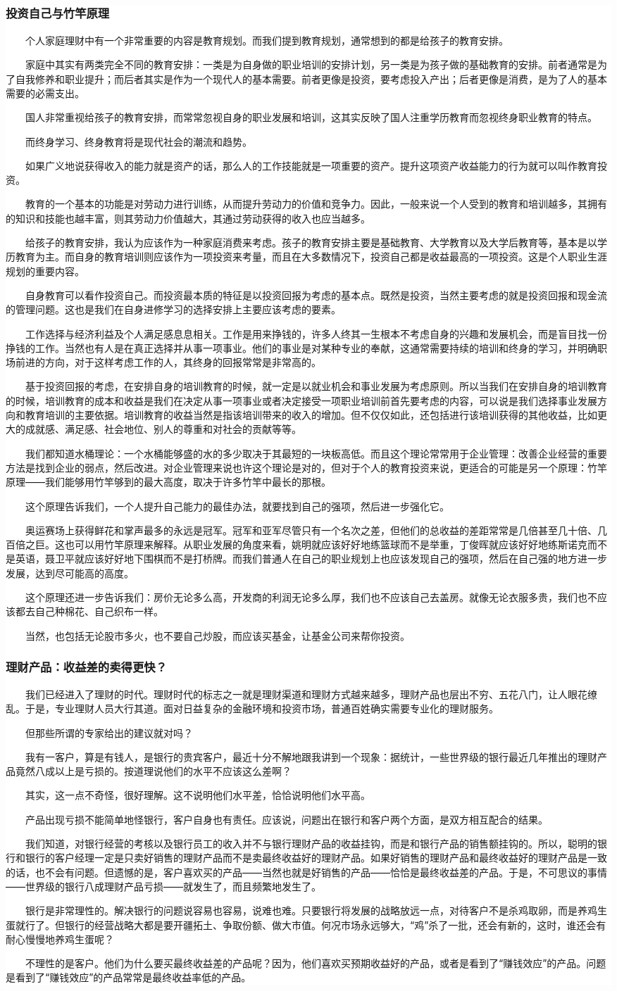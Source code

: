 ### 投资自己与竹竿原理

　　个人家庭理财中有一个非常重要的内容是教育规划。而我们提到教育规划，通常想到的都是给孩子的教育安排。

　　家庭中其实有两类完全不同的教育安排：一类是为自身做的职业培训的安排计划，另一类是为孩子做的基础教育的安排。前者通常是为了自我修养和职业提升；而后者其实是作为一个现代人的基本需要。前者更像是投资，要考虑投入产出；后者更像是消费，是为了人的基本需要的必需支出。

　　国人非常重视给孩子的教育安排，而常常忽视自身的职业发展和培训，这其实反映了国人注重学历教育而忽视终身职业教育的特点。

　　而终身学习、终身教育将是现代社会的潮流和趋势。

　　如果广义地说获得收入的能力就是资产的话，那么人的工作技能就是一项重要的资产。提升这项资产收益能力的行为就可以叫作教育投资。

　　教育的一个基本的功能是对劳动力进行训练，从而提升劳动力的价值和竞争力。因此，一般来说一个人受到的教育和培训越多，其拥有的知识和技能也越丰富，则其劳动力价值越大，其通过劳动获得的收入也应当越多。

　　给孩子的教育安排，我认为应该作为一种家庭消费来考虑。孩子的教育安排主要是基础教育、大学教育以及大学后教育等，基本是以学历教育为主。而自身的教育培训则应该作为一项投资来考量，而且在大多数情况下，投资自己都是收益最高的一项投资。这是个人职业生涯规划的重要内容。

　　自身教育可以看作投资自己。而投资最本质的特征是以投资回报为考虑的基本点。既然是投资，当然主要考虑的就是投资回报和现金流的管理问题。这也是我们在自身进修学习的选择安排上主要应该考虑的要素。

　　工作选择与经济利益及个人满足感息息相关。工作是用来挣钱的，许多人终其一生根本不考虑自身的兴趣和发展机会，而是盲目找一份挣钱的工作。当然也有人是在真正选择并从事一项事业。他们的事业是对某种专业的奉献，这通常需要持续的培训和终身的学习，并明确职场前进的方向，对于这样考虑工作的人，其终身的回报常常是非常高的。

　　基于投资回报的考虑，在安排自身的培训教育的时候，就一定是以就业机会和事业发展为考虑原则。所以当我们在安排自身的培训教育的时候，培训教育的成本和收益是我们在决定从事一项事业或者决定接受一项职业培训前首先要考虑的内容，可以说是我们选择事业发展方向和教育培训的主要依据。培训教育的收益当然是指该培训带来的收入的增加。但不仅仅如此，还包括进行该培训获得的其他收益，比如更大的成就感、满足感、社会地位、别人的尊重和对社会的贡献等等。

　　我们都知道水桶理论：一个水桶能够盛的水的多少取决于其最短的一块板高低。而且这个理论常常用于企业管理：改善企业经营的重要方法是找到企业的弱点，然后改进。对企业管理来说也许这个理论是对的，但对于个人的教育投资来说，更适合的可能是另一个原理：竹竿原理——我们能够用竹竿够到的最大高度，取决于许多竹竿中最长的那根。

　　这个原理告诉我们，一个人提升自己能力的最佳办法，就要找到自己的强项，然后进一步强化它。

　　奥运赛场上获得鲜花和掌声最多的永远是冠军。冠军和亚军尽管只有一个名次之差，但他们的总收益的差距常常是几倍甚至几十倍、几百倍之巨。这也可以用竹竿原理来解释。从职业发展的角度来看，姚明就应该好好地练篮球而不是举重，丁俊晖就应该好好地练斯诺克而不是英语，聂卫平就应该好好地下围棋而不是打桥牌。而我们普通人在自己的职业规划上也应该发现自己的强项，然后在自己强的地方进一步发展，达到尽可能高的高度。

　　这个原理还进一步告诉我们：房价无论多么高，开发商的利润无论多么厚，我们也不应该自己去盖房。就像无论衣服多贵，我们也不应该都去自己种棉花、自己织布一样。

　　当然，也包括无论股市多火，也不要自己炒股，而应该买基金，让基金公司来帮你投资。

### 理财产品：收益差的卖得更快？

　　我们已经进入了理财的时代。理财时代的标志之一就是理财渠道和理财方式越来越多，理财产品也层出不穷、五花八门，让人眼花缭乱。于是，专业理财人员大行其道。面对日益复杂的金融环境和投资市场，普通百姓确实需要专业化的理财服务。

　　但那些所谓的专家给出的建议就对吗？

　　我有一客户，算是有钱人，是银行的贵宾客户，最近十分不解地跟我讲到一个现象：据统计，一些世界级的银行最近几年推出的理财产品竟然八成以上是亏损的。按道理说他们的水平不应该这么差啊？

　　其实，这一点不奇怪，很好理解。这不说明他们水平差，恰恰说明他们水平高。

　　产品出现亏损不能简单地怪银行，客户自身也有责任。应该说，问题出在银行和客户两个方面，是双方相互配合的结果。

　　我们知道，对银行经营的考核以及银行员工的收入并不与银行理财产品的收益挂钩，而是和银行产品的销售额挂钩的。所以，聪明的银行和银行的客户经理一定是只卖好销售的理财产品而不是卖最终收益好的理财产品。如果好销售的理财产品和最终收益好的理财产品是一致的话，也不会有问题。但遗憾的是，客户喜欢买的产品——当然也就是好销售的产品——恰恰是最终收益差的产品。于是，不可思议的事情——世界级的银行八成理财产品亏损——就发生了，而且频繁地发生了。

　　银行是非常理性的。解决银行的问题说容易也容易，说难也难。只要银行将发展的战略放远一点，对待客户不是杀鸡取卵，而是养鸡生蛋就行了。但银行的经营战略大都是要开疆拓土、争取份额、做大市值。何况市场永远够大，“鸡”杀了一批，还会有新的，这时，谁还会有耐心慢慢地养鸡生蛋呢？

　　不理性的是客户。他们为什么要买最终收益差的产品呢？因为，他们喜欢买预期收益好的产品，或者是看到了“赚钱效应”的产品。问题是看到了“赚钱效应”的产品常常是最终收益率低的产品。
